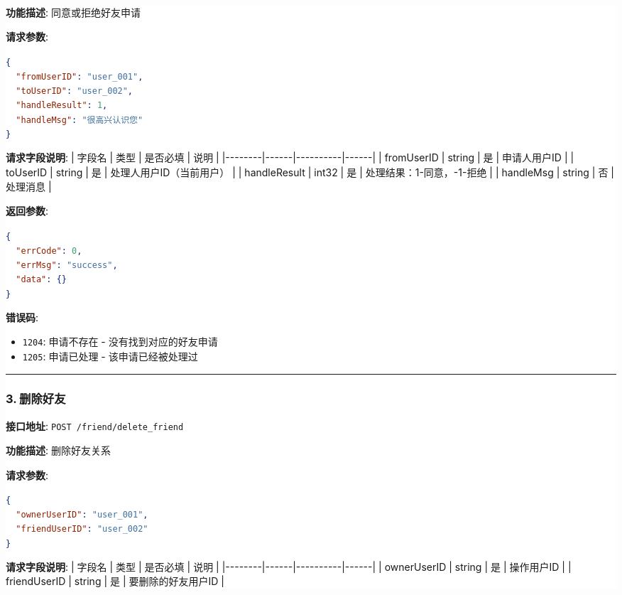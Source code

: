 **功能描述**: 同意或拒绝好友申请

**请求参数**:
```json
{
  "fromUserID": "user_001",
  "toUserID": "user_002", 
  "handleResult": 1,
  "handleMsg": "很高兴认识您"
}
```

**请求字段说明**:
| 字段名 | 类型 | 是否必填 | 说明 |
|--------|------|----------|------|
| fromUserID | string | 是 | 申请人用户ID |
| toUserID | string | 是 | 处理人用户ID（当前用户） |
| handleResult | int32 | 是 | 处理结果：1-同意，-1-拒绝 |
| handleMsg | string | 否 | 处理消息 |

**返回参数**:
```json
{
  "errCode": 0,
  "errMsg": "success",
  "data": {}
}
```

**错误码**:
- `1204`: 申请不存在 - 没有找到对应的好友申请
- `1205`: 申请已处理 - 该申请已经被处理过

---

### 3. 删除好友
**接口地址**: `POST /friend/delete_friend`

**功能描述**: 删除好友关系

**请求参数**:
```json
{
  "ownerUserID": "user_001",
  "friendUserID": "user_002"
}
```

**请求字段说明**:
| 字段名 | 类型 | 是否必填 | 说明 |
|--------|------|----------|------|
| ownerUserID | string | 是 | 操作用户ID |
| friendUserID | string | 是 | 要删除的好友用户ID |
